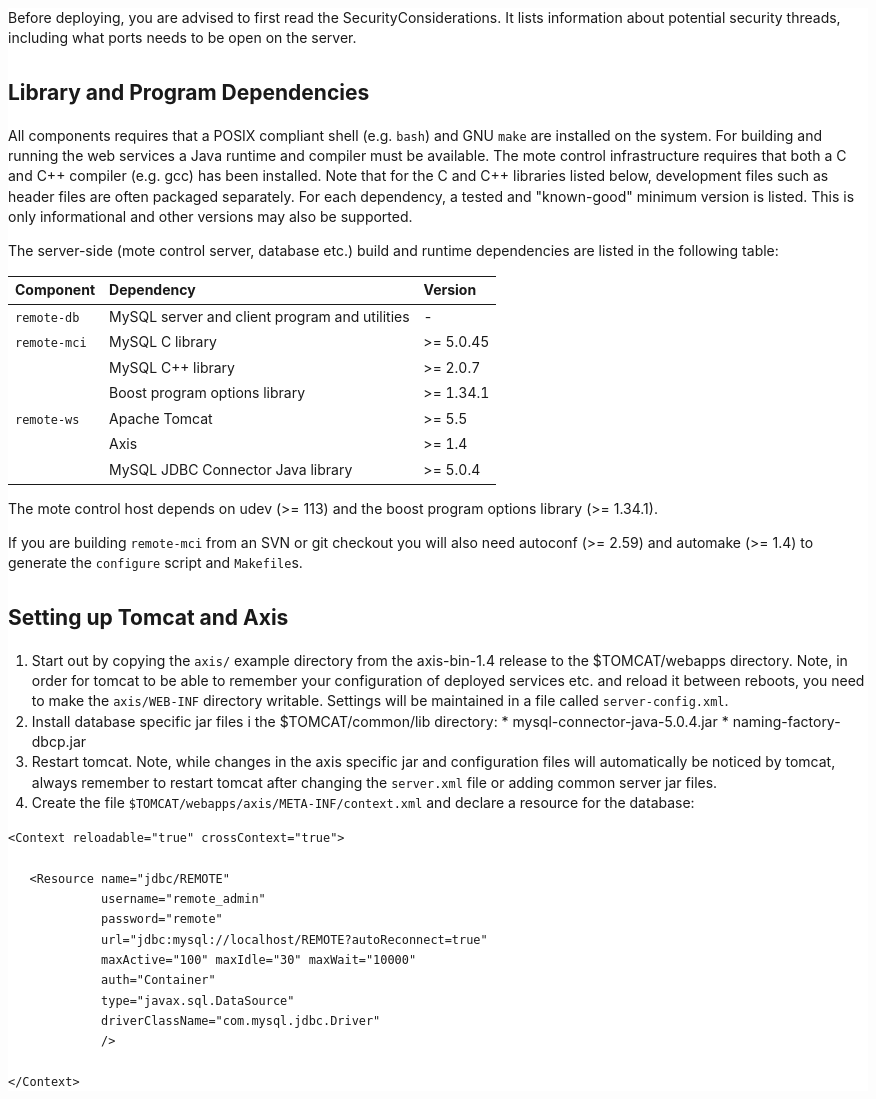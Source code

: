 Before deploying, you are advised to first read the SecurityConsiderations. It lists information about potential security threads, including what ports needs to be open on the server.

## Library and Program Dependencies ##

All components requires that a POSIX compliant shell (e.g. `bash`) and GNU `make` are installed on the system. For building and running the web services a Java runtime and compiler must be available. The mote control infrastructure requires that both a C and C++ compiler (e.g. gcc) has been installed. Note that for the C and C++ libraries listed below, development files such as header files are often packaged separately. For each dependency, a tested and "known-good" minimum version is listed. This is only informational and other versions may also be supported.

The server-side (mote control server, database etc.) build and runtime dependencies are listed in the following table:

| **Component**  | **Dependency**                                   | **Version** |
|:---------------|:-------------------------------------------------|:------------|
| `remote-db`  | MySQL server and client program and utilities  | - |
| `remote-mci` | MySQL C library                                | >= 5.0.45 |
|              | MySQL C++ library                              | >= 2.0.7 |
|              | Boost program options library                  | >= 1.34.1 |
| `remote-ws`  | Apache Tomcat                                  | >= 5.5 |
|              | Axis                                           | >= 1.4 |
|              | MySQL JDBC Connector Java library              | >= 5.0.4 |


The mote control host depends on udev (>= 113) and the boost program options library (>= 1.34.1).

If you are building `remote-mci` from an SVN or git checkout you will also need autoconf (>= 2.59) and automake (>= 1.4) to generate the `configure` script and `Makefile`s.

## Setting up Tomcat and Axis ##

  1. Start out by copying the `axis/` example directory from the axis-bin-1.4 release to the $TOMCAT/webapps directory. Note, in order for tomcat to be able to remember your configuration of deployed services etc. and reload it between reboots, you need to make the `axis/WEB-INF` directory writable. Settings will be maintained in a file called `server-config.xml`.
  1. Install database specific jar files i the $TOMCAT/common/lib directory:
    * mysql-connector-java-5.0.4.jar
    * naming-factory-dbcp.jar
  1. Restart tomcat. Note, while changes in the axis specific jar and configuration files will automatically be noticed by tomcat, always remember to restart tomcat after changing the `server.xml` file or adding common server jar files.
  1. Create the file `$TOMCAT/webapps/axis/META-INF/context.xml` and declare a resource for the database:
```
<Context reloadable="true" crossContext="true">

   <Resource name="jdbc/REMOTE"
             username="remote_admin"
             password="remote"
             url="jdbc:mysql://localhost/REMOTE?autoReconnect=true"
             maxActive="100" maxIdle="30" maxWait="10000"
             auth="Container"
             type="javax.sql.DataSource"
             driverClassName="com.mysql.jdbc.Driver"
             />

</Context>
```